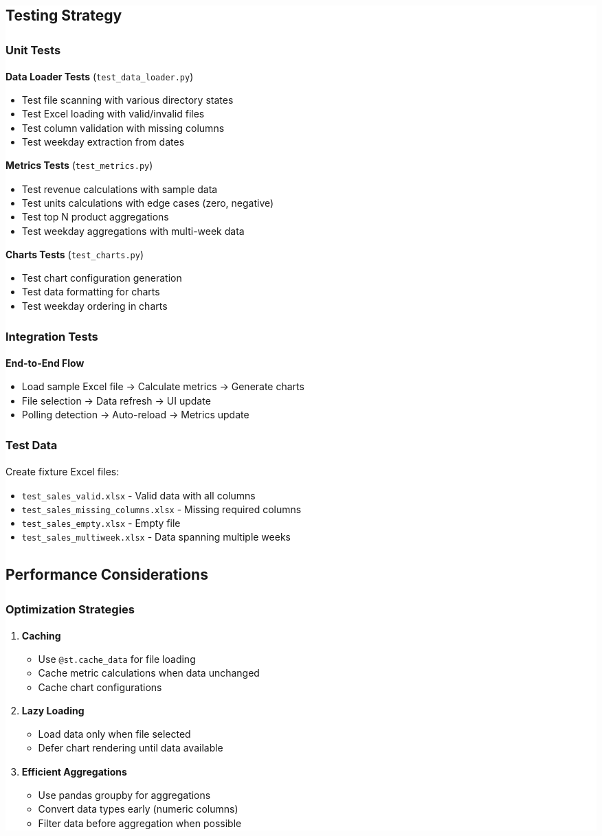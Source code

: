 ## Testing Strategy

### Unit Tests

**Data Loader Tests** (`test_data_loader.py`)
- Test file scanning with various directory states
- Test Excel loading with valid/invalid files
- Test column validation with missing columns
- Test weekday extraction from dates

**Metrics Tests** (`test_metrics.py`)
- Test revenue calculations with sample data
- Test units calculations with edge cases (zero, negative)
- Test top N product aggregations
- Test weekday aggregations with multi-week data

**Charts Tests** (`test_charts.py`)
- Test chart configuration generation
- Test data formatting for charts
- Test weekday ordering in charts

### Integration Tests

**End-to-End Flow**
- Load sample Excel file → Calculate metrics → Generate charts
- File selection → Data refresh → UI update
- Polling detection → Auto-reload → Metrics update

### Test Data

Create fixture Excel files:
- `test_sales_valid.xlsx` - Valid data with all columns
- `test_sales_missing_columns.xlsx` - Missing required columns
- `test_sales_empty.xlsx` - Empty file
- `test_sales_multiweek.xlsx` - Data spanning multiple weeks

## Performance Considerations

### Optimization Strategies

1. **Caching**
   - Use `@st.cache_data` for file loading
   - Cache metric calculations when data unchanged
   - Cache chart configurations

2. **Lazy Loading**
   - Load data only when file selected
   - Defer chart rendering until data available

3. **Efficient Aggregations**
   - Use pandas groupby for aggregations
   - Convert data types early (numeric columns)
   - Filter data before aggregation when possible
